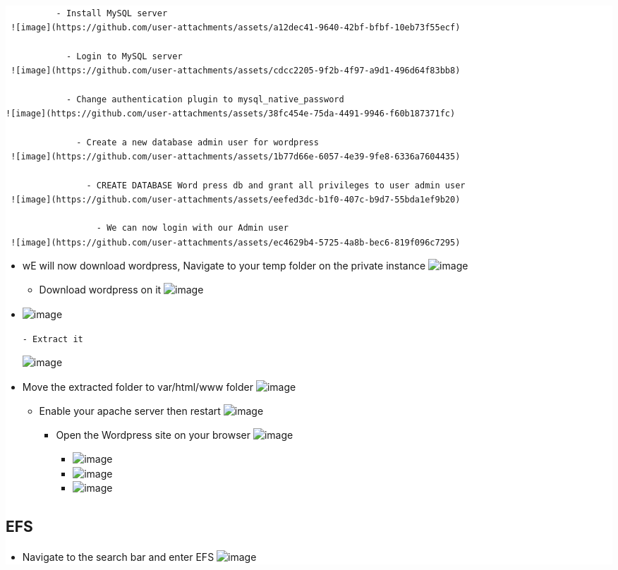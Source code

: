               - Install MySQL server
     ![image](https://github.com/user-attachments/assets/a12dec41-9640-42bf-bfbf-10eb73f55ecf)

                - Login to MySQL server
     ![image](https://github.com/user-attachments/assets/cdcc2205-9f2b-4f97-a9d1-496d64f83bb8)

                - Change authentication plugin to mysql_native_password
    ![image](https://github.com/user-attachments/assets/38fc454e-75da-4491-9946-f60b187371fc)

                  - Create a new database admin user for wordpress
     ![image](https://github.com/user-attachments/assets/1b77d66e-6057-4e39-9fe8-6336a7604435)

                    - CREATE DATABASE Word press db and grant all privileges to user admin user
     ![image](https://github.com/user-attachments/assets/eefed3dc-b1f0-407c-b9d7-55bda1ef9b20)

                      - We can now login with our Admin user
     ![image](https://github.com/user-attachments/assets/ec4629b4-5725-4a8b-bec6-819f096c7295)

  - wE will now download wordpress, Navigate to your temp folder on the private instance
    ![image](https://github.com/user-attachments/assets/fec16730-89fe-4ab8-b492-e50b9d17ec9b)

    - Download wordpress on it
      ![image](https://github.com/user-attachments/assets/05bdfb0e-f671-4df9-a69b-84e87ac2d3fe)

- ![image](https://github.com/user-attachments/assets/9bf51611-f12b-42e3-8f48-c41c1f75e112)

      - Extract it
     ![image](https://github.com/user-attachments/assets/81dceeb1-98c5-4d8a-9886-e8bc72488316)

- Move the extracted folder to var/html/www folder
  ![image](https://github.com/user-attachments/assets/2a90cecf-8873-4353-8a73-f6c4519fff22)

  - Enable your apache server then restart
    ![image](https://github.com/user-attachments/assets/a4be5cce-ce0c-4c0d-90da-948530283325)

    - Open the Wordpress site on your browser
      ![image](https://github.com/user-attachments/assets/80e6412e-df57-4d51-a768-1e1a298c7587)

      - ![image](https://github.com/user-attachments/assets/68105236-ba71-4941-bd6e-ab24f7764c8d)
      - ![image](https://github.com/user-attachments/assets/b8598484-0b62-46b1-a629-688196709063)
      - ![image](https://github.com/user-attachments/assets/667ebfe9-801c-4b1a-9cf6-3c4866ecc2dd)





## EFS 

- Navigate to the search bar and enter EFS
  ![image](https://github.com/user-attachments/assets/e7e262fd-3df4-4cb1-9cd8-42a4f071ffc3)
